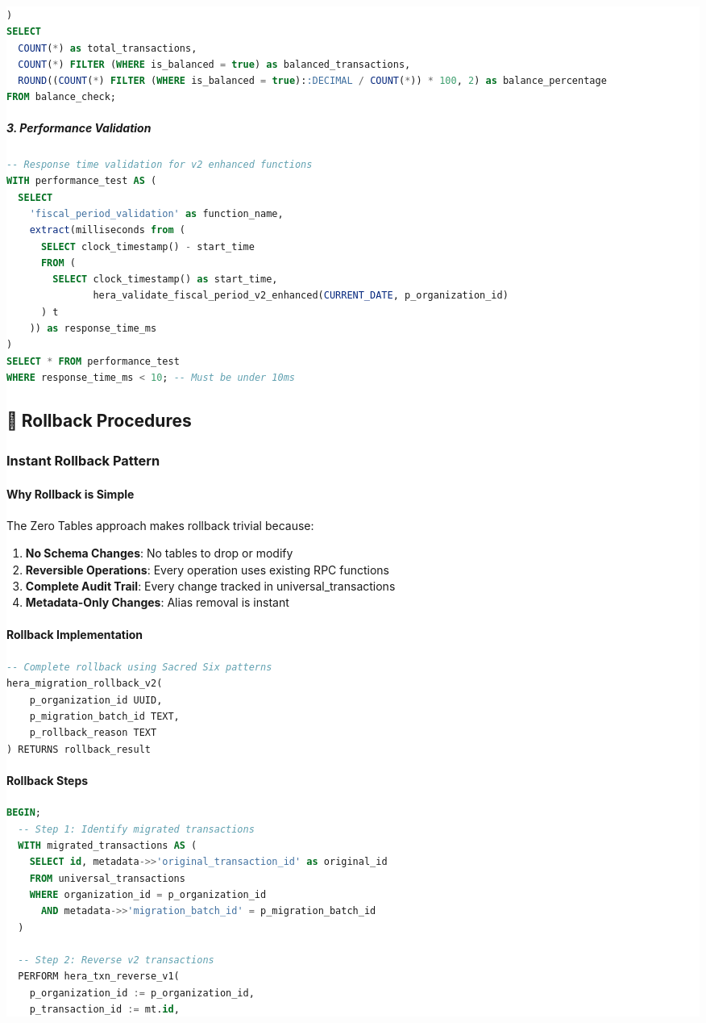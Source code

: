 ```sql
)
SELECT 
  COUNT(*) as total_transactions,
  COUNT(*) FILTER (WHERE is_balanced = true) as balanced_transactions,
  ROUND((COUNT(*) FILTER (WHERE is_balanced = true)::DECIMAL / COUNT(*)) * 100, 2) as balance_percentage
FROM balance_check;
```

##### 3. Performance Validation
```sql
-- Response time validation for v2 enhanced functions
WITH performance_test AS (
  SELECT 
    'fiscal_period_validation' as function_name,
    extract(milliseconds from (
      SELECT clock_timestamp() - start_time
      FROM (
        SELECT clock_timestamp() as start_time,
               hera_validate_fiscal_period_v2_enhanced(CURRENT_DATE, p_organization_id)
      ) t
    )) as response_time_ms
)
SELECT * FROM performance_test
WHERE response_time_ms < 10; -- Must be under 10ms
```

## 🔄 Rollback Procedures

### **Instant Rollback Pattern**

#### Why Rollback is Simple
The Zero Tables approach makes rollback trivial because:
1. **No Schema Changes**: No tables to drop or modify
2. **Reversible Operations**: Every operation uses existing RPC functions
3. **Complete Audit Trail**: Every change tracked in universal_transactions
4. **Metadata-Only Changes**: Alias removal is instant

#### Rollback Implementation
```sql
-- Complete rollback using Sacred Six patterns
hera_migration_rollback_v2(
    p_organization_id UUID,
    p_migration_batch_id TEXT,
    p_rollback_reason TEXT
) RETURNS rollback_result
```

#### Rollback Steps
```sql
BEGIN;
  -- Step 1: Identify migrated transactions
  WITH migrated_transactions AS (
    SELECT id, metadata->>'original_transaction_id' as original_id
    FROM universal_transactions
    WHERE organization_id = p_organization_id
      AND metadata->>'migration_batch_id' = p_migration_batch_id
  )
  
  -- Step 2: Reverse v2 transactions
  PERFORM hera_txn_reverse_v1(
    p_organization_id := p_organization_id,
    p_transaction_id := mt.id,
```